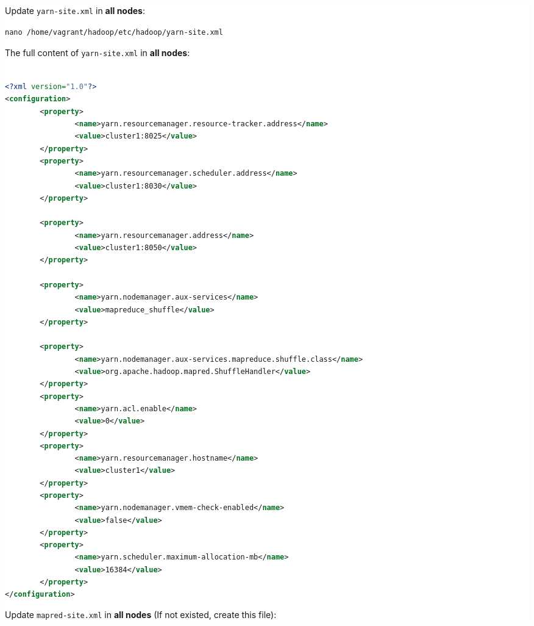 Update `yarn-site.xml` in **all nodes**:

```xml
nano /home/vagrant/hadoop/etc/hadoop/yarn-site.xml
```
The full content of `yarn-site.xml` in **all nodes**:
```xml

<?xml version="1.0"?>
<configuration>
        <property>
                <name>yarn.resourcemanager.resource-tracker.address</name>
                <value>cluster1:8025</value>
        </property>
        <property>
                <name>yarn.resourcemanager.scheduler.address</name>
                <value>cluster1:8030</value>
        </property>
 
        <property>
                <name>yarn.resourcemanager.address</name>
                <value>cluster1:8050</value>
        </property>
 
        <property>
                <name>yarn.nodemanager.aux-services</name>
                <value>mapreduce_shuffle</value>
        </property>
 
        <property>
                <name>yarn.nodemanager.aux-services.mapreduce.shuffle.class</name>
                <value>org.apache.hadoop.mapred.ShuffleHandler</value>
        </property>
        <property>
                <name>yarn.acl.enable</name>
                <value>0</value>
        </property>
        <property>
                <name>yarn.resourcemanager.hostname</name>
                <value>cluster1</value>
        </property>
        <property>
                <name>yarn.nodemanager.vmem-check-enabled</name>
                <value>false</value>
        </property>
        <property>
                <name>yarn.scheduler.maximum-allocation-mb</name>
                <value>16384</value>
        </property>
</configuration>
```
Update `mapred-site.xml` in **all nodes** (If not existed, create this file):
